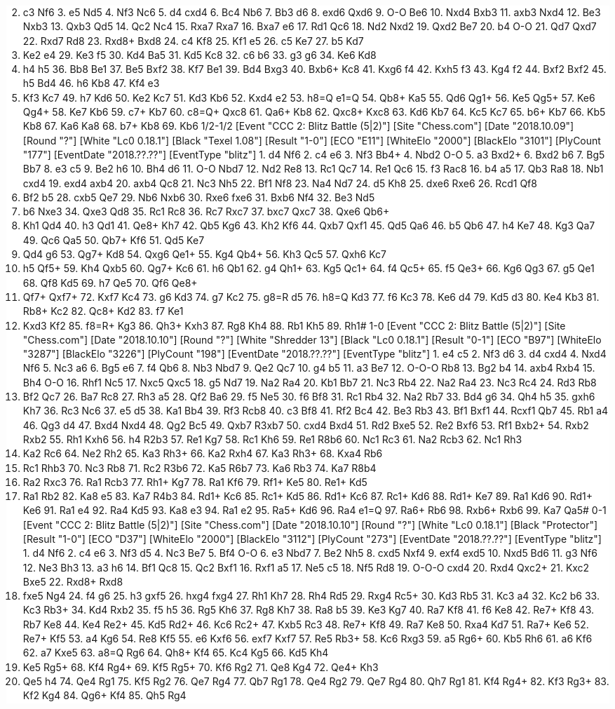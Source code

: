 2. c3 Nf6 3. e5 Nd5 4. Nf3 Nc6 5. d4 cxd4 6. Bc4 Nb6 7. Bb3 d6 8. exd6 Qxd6 9.
O-O Be6 10. Nxd4 Bxb3 11. axb3 Nxd4 12. Be3 Nxb3 13. Qxb3 Qd5 14. Qc2 Nc4 15.
Rxa7 Rxa7 16. Bxa7 e6 17. Rd1 Qc6 18. Nd2 Nxd2 19. Qxd2 Be7 20. b4 O-O 21. Qd7
Qxd7 22. Rxd7 Rd8 23. Rxd8+ Bxd8 24. c4 Kf8 25. Kf1 e5 26. c5 Ke7 27. b5 Kd7
28. Ke2 e4 29. Ke3 f5 30. Kd4 Ba5 31. Kd5 Kc8 32. c6 b6 33. g3 g6 34. Ke6 Kd8
35. h4 h5 36. Bb8 Be1 37. Be5 Bxf2 38. Kf7 Be1 39. Bd4 Bxg3 40. Bxb6+ Kc8 41.
Kxg6 f4 42. Kxh5 f3 43. Kg4 f2 44. Bxf2 Bxf2 45. h5 Bd4 46. h6 Kb8 47. Kf4 e3
48. Kf3 Kc7 49. h7 Kd6 50. Ke2 Kc7 51. Kd3 Kb6 52. Kxd4 e2 53. h8=Q e1=Q 54.
Qb8+ Ka5 55. Qd6 Qg1+ 56. Ke5 Qg5+ 57. Ke6 Qg4+ 58. Ke7 Kb6 59. c7+ Kb7 60.
c8=Q+ Qxc8 61. Qa6+ Kb8 62. Qxc8+ Kxc8 63. Kd6 Kb7 64. Kc5 Kc7 65. b6+ Kb7 66.
Kb5 Kb8 67. Ka6 Ka8 68. b7+ Kb8 69. Kb6 1/2-1/2 [Event "CCC 2: Blitz Battle
(5|2)"] [Site "Chess.com"] [Date "2018.10.09"] [Round "?"] [White "Lc0
0.18.1"] [Black "Texel 1.08"] [Result "1-0"] [ECO "E11"] [WhiteElo "2000"]
[BlackElo "3101"] [PlyCount "177"] [EventDate "2018.??.??"] [EventType
"blitz"] 1. d4 Nf6 2. c4 e6 3. Nf3 Bb4+ 4. Nbd2 O-O 5. a3 Bxd2+ 6. Bxd2 b6 7.
Bg5 Bb7 8. e3 c5 9. Be2 h6 10. Bh4 d6 11. O-O Nbd7 12. Nd2 Re8 13. Rc1 Qc7 14.
Re1 Qc6 15. f3 Rac8 16. b4 a5 17. Qb3 Ra8 18. Nb1 cxd4 19. exd4 axb4 20. axb4
Qc8 21. Nc3 Nh5 22. Bf1 Nf8 23. Na4 Nd7 24. d5 Kh8 25. dxe6 Rxe6 26. Rcd1 Qf8
27. Bf2 b5 28. cxb5 Qe7 29. Nb6 Nxb6 30. Rxe6 fxe6 31. Bxb6 Nf4 32. Be3 Nd5
33. b6 Nxe3 34. Qxe3 Qd8 35. Rc1 Rc8 36. Rc7 Rxc7 37. bxc7 Qxc7 38. Qxe6 Qb6+
39. Kh1 Qd4 40. h3 Qd1 41. Qe8+ Kh7 42. Qb5 Kg6 43. Kh2 Kf6 44. Qxb7 Qxf1 45.
Qd5 Qa6 46. b5 Qb6 47. h4 Ke7 48. Kg3 Qa7 49. Qc6 Qa5 50. Qb7+ Kf6 51. Qd5 Ke7
52. Qd4 g6 53. Qg7+ Kd8 54. Qxg6 Qe1+ 55. Kg4 Qb4+ 56. Kh3 Qc5 57. Qxh6 Kc7
58. h5 Qf5+ 59. Kh4 Qxb5 60. Qg7+ Kc6 61. h6 Qb1 62. g4 Qh1+ 63. Kg5 Qc1+ 64.
f4 Qc5+ 65. f5 Qe3+ 66. Kg6 Qg3 67. g5 Qe1 68. Qf8 Kd5 69. h7 Qe5 70. Qf6 Qe8+
71. Qf7+ Qxf7+ 72. Kxf7 Kc4 73. g6 Kd3 74. g7 Kc2 75. g8=R d5 76. h8=Q Kd3 77.
f6 Kc3 78. Ke6 d4 79. Kd5 d3 80. Ke4 Kb3 81. Rb8+ Kc2 82. Qc8+ Kd2 83. f7 Ke1
84. Kxd3 Kf2 85. f8=R+ Kg3 86. Qh3+ Kxh3 87. Rg8 Kh4 88. Rb1 Kh5 89. Rh1# 1-0
[Event "CCC 2: Blitz Battle (5|2)"] [Site "Chess.com"] [Date "2018.10.10"]
[Round "?"] [White "Shredder 13"] [Black "Lc0 0.18.1"] [Result "0-1"] [ECO
"B97"] [WhiteElo "3287"] [BlackElo "3226"] [PlyCount "198"] [EventDate
"2018.??.??"] [EventType "blitz"] 1. e4 c5 2. Nf3 d6 3. d4 cxd4 4. Nxd4 Nf6 5.
Nc3 a6 6. Bg5 e6 7. f4 Qb6 8. Nb3 Nbd7 9. Qe2 Qc7 10. g4 b5 11. a3 Be7 12.
O-O-O Rb8 13. Bg2 b4 14. axb4 Rxb4 15. Bh4 O-O 16. Rhf1 Nc5 17. Nxc5 Qxc5 18.
g5 Nd7 19. Na2 Ra4 20. Kb1 Bb7 21. Nc3 Rb4 22. Na2 Ra4 23. Nc3 Rc4 24. Rd3 Rb8
25. Bf2 Qc7 26. Ba7 Rc8 27. Rh3 a5 28. Qf2 Ba6 29. f5 Ne5 30. f6 Bf8 31. Rc1
Rb4 32. Na2 Rb7 33. Bd4 g6 34. Qh4 h5 35. gxh6 Kh7 36. Rc3 Nc6 37. e5 d5 38.
Ka1 Bb4 39. Rf3 Rcb8 40. c3 Bf8 41. Rf2 Bc4 42. Be3 Rb3 43. Bf1 Bxf1 44. Rcxf1
Qb7 45. Rb1 a4 46. Qg3 d4 47. Bxd4 Nxd4 48. Qg2 Bc5 49. Qxb7 R3xb7 50. cxd4
Bxd4 51. Rd2 Bxe5 52. Re2 Bxf6 53. Rf1 Bxb2+ 54. Rxb2 Rxb2 55. Rh1 Kxh6 56. h4
R2b3 57. Re1 Kg7 58. Rc1 Kh6 59. Re1 R8b6 60. Nc1 Rc3 61. Na2 Rcb3 62. Nc1 Rh3
63. Ka2 Rc6 64. Ne2 Rh2 65. Ka3 Rh3+ 66. Ka2 Rxh4 67. Ka3 Rh3+ 68. Kxa4 Rb6
69. Rc1 Rhb3 70. Nc3 Rb8 71. Rc2 R3b6 72. Ka5 R6b7 73. Ka6 Rb3 74. Ka7 R8b4
75. Ra2 Rxc3 76. Ra1 Rcb3 77. Rh1+ Kg7 78. Ra1 Kf6 79. Rf1+ Ke5 80. Re1+ Kd5
81. Ra1 Rb2 82. Ka8 e5 83. Ka7 R4b3 84. Rd1+ Kc6 85. Rc1+ Kd5 86. Rd1+ Kc6 87.
Rc1+ Kd6 88. Rd1+ Ke7 89. Ra1 Kd6 90. Rd1+ Ke6 91. Ra1 e4 92. Ra4 Kd5 93. Ka8
e3 94. Ra1 e2 95. Ra5+ Kd6 96. Ra4 e1=Q 97. Ra6+ Rb6 98. Rxb6+ Rxb6 99. Ka7
Qa5# 0-1 [Event "CCC 2: Blitz Battle (5|2)"] [Site "Chess.com"] [Date
"2018.10.10"] [Round "?"] [White "Lc0 0.18.1"] [Black "Protector"] [Result
"1-0"] [ECO "D37"] [WhiteElo "2000"] [BlackElo "3112"] [PlyCount "273"]
[EventDate "2018.??.??"] [EventType "blitz"] 1. d4 Nf6 2. c4 e6 3. Nf3 d5 4.
Nc3 Be7 5. Bf4 O-O 6. e3 Nbd7 7. Be2 Nh5 8. cxd5 Nxf4 9. exf4 exd5 10. Nxd5
Bd6 11. g3 Nf6 12. Ne3 Bh3 13. a3 h6 14. Bf1 Qc8 15. Qc2 Bxf1 16. Rxf1 a5 17.
Ne5 c5 18. Nf5 Rd8 19. O-O-O cxd4 20. Rxd4 Qxc2+ 21. Kxc2 Bxe5 22. Rxd8+ Rxd8
23. fxe5 Ng4 24. f4 g6 25. h3 gxf5 26. hxg4 fxg4 27. Rh1 Kh7 28. Rh4 Rd5 29.
Rxg4 Rc5+ 30. Kd3 Rb5 31. Kc3 a4 32. Kc2 b6 33. Kc3 Rb3+ 34. Kd4 Rxb2 35. f5
h5 36. Rg5 Kh6 37. Rg8 Kh7 38. Ra8 b5 39. Ke3 Kg7 40. Ra7 Kf8 41. f6 Ke8 42.
Re7+ Kf8 43. Rb7 Ke8 44. Ke4 Re2+ 45. Kd5 Rd2+ 46. Kc6 Rc2+ 47. Kxb5 Rc3 48.
Re7+ Kf8 49. Ra7 Ke8 50. Rxa4 Kd7 51. Ra7+ Ke6 52. Re7+ Kf5 53. a4 Kg6 54. Re8
Kf5 55. e6 Kxf6 56. exf7 Kxf7 57. Re5 Rb3+ 58. Kc6 Rxg3 59. a5 Rg6+ 60. Kb5
Rh6 61. a6 Kf6 62. a7 Kxe5 63. a8=Q Rg6 64. Qh8+ Kf4 65. Kc4 Kg5 66. Kd5 Kh4
67. Ke5 Rg5+ 68. Kf4 Rg4+ 69. Kf5 Rg5+ 70. Kf6 Rg2 71. Qe8 Kg4 72. Qe4+ Kh3
73. Qe5 h4 74. Qe4 Rg1 75. Kf5 Rg2 76. Qe7 Rg4 77. Qb7 Rg1 78. Qe4 Rg2 79. Qe7
Rg4 80. Qh7 Rg1 81. Kf4 Rg4+ 82. Kf3 Rg3+ 83. Kf2 Kg4 84. Qg6+ Kf4 85. Qh5 Rg4